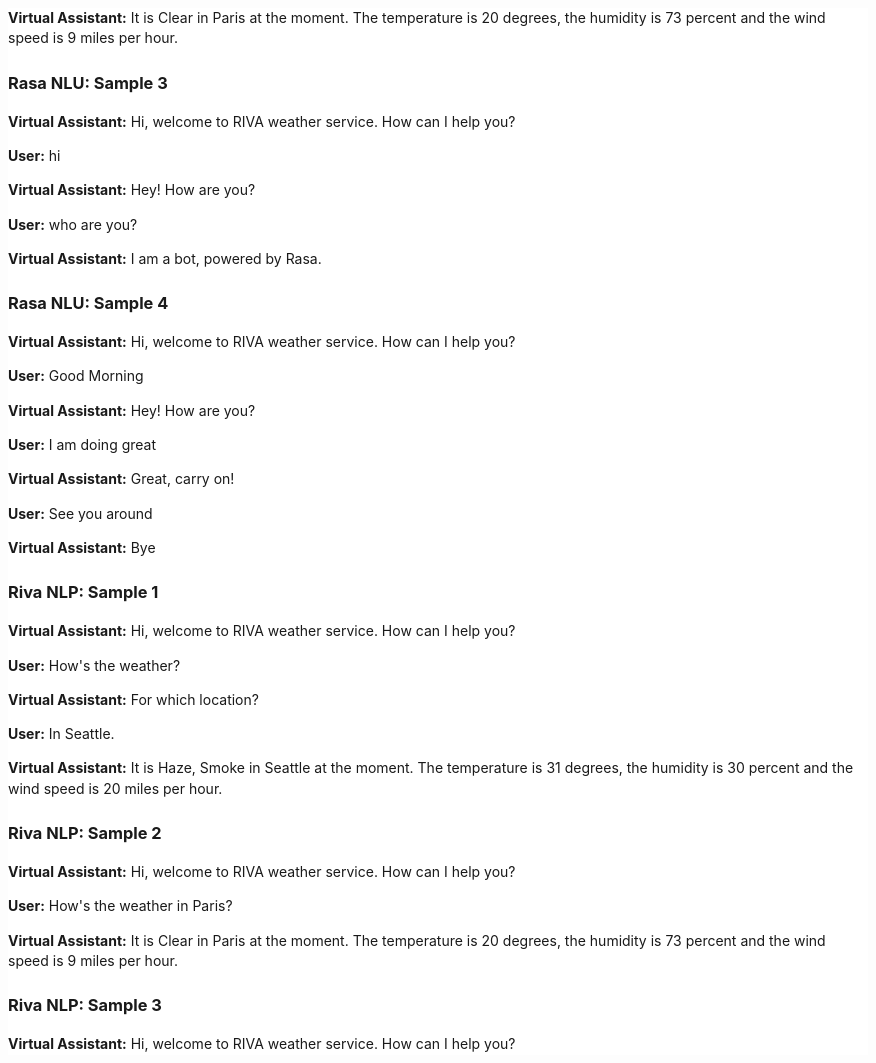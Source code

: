 **Virtual Assistant:** It is Clear in Paris at the moment. The temperature is 20 degrees, the humidity is 73 percent and the wind
speed is 9 miles per hour.

### Rasa NLU: Sample 3

**Virtual Assistant:** Hi, welcome to RIVA weather service. How can I help you?

**User:** hi

**Virtual Assistant:** Hey! How are you?

**User:** who are you?

**Virtual Assistant:** I am a bot, powered by Rasa.

### Rasa NLU: Sample 4

**Virtual Assistant:** Hi, welcome to RIVA weather service. How can I help you?

**User:** Good Morning

**Virtual Assistant:** Hey! How are you?

**User:** I am doing great

**Virtual Assistant:** Great, carry on!

**User:** See you around

**Virtual Assistant:** Bye

### Riva NLP: Sample 1

**Virtual Assistant:** Hi, welcome to RIVA weather service. How can I help you?

**User:** How's the weather?

**Virtual Assistant:** For which location?

**User:** In Seattle.

**Virtual Assistant:** It is Haze, Smoke in Seattle at the moment. The temperature is 31 degrees, the humidity is 30 percent and the
wind speed is 20 miles per hour.

### Riva NLP: Sample 2

**Virtual Assistant:** Hi, welcome to RIVA weather service. How can I help you?

**User:** How's the weather in Paris?

**Virtual Assistant:** It is Clear in Paris at the moment. The temperature is 20 degrees, the humidity is 73 percent and the wind
speed is 9 miles per hour.

### Riva NLP: Sample 3

**Virtual Assistant:** Hi, welcome to RIVA weather service. How can I help you?
